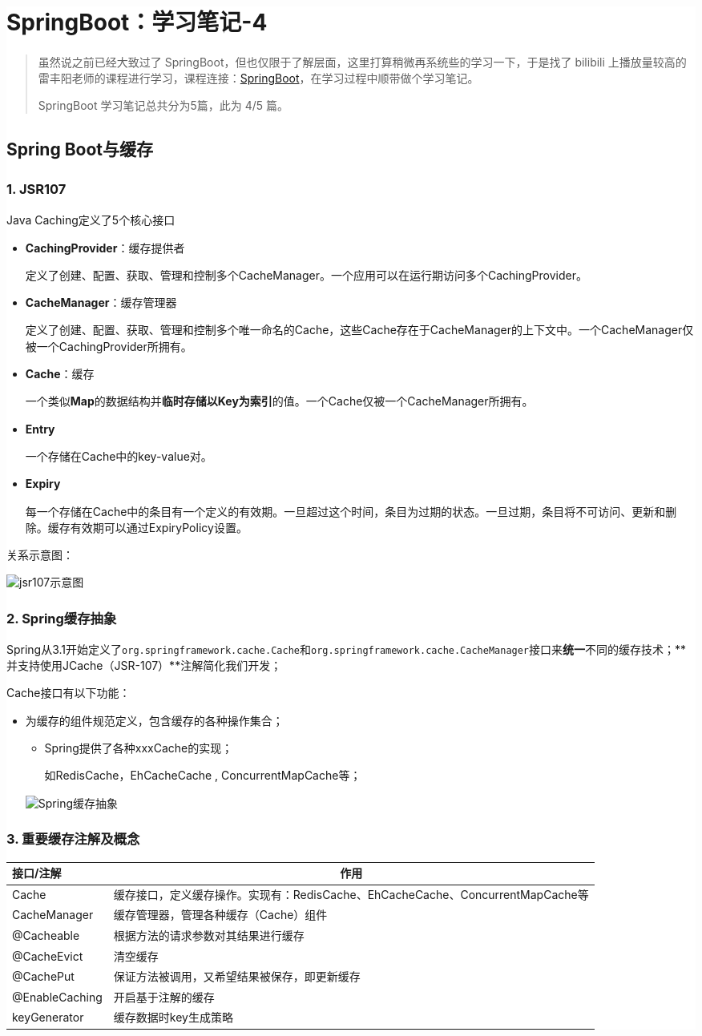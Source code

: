 # SpringBoot：学习笔记-4

> 虽然说之前已经大致过了 SpringBoot，但也仅限于了解层面，这里打算稍微再系统些的学习一下，于是找了 bilibili 上播放量较高的雷丰阳老师的课程进行学习，课程连接：[SpringBoot](https://www.bilibili.com/video/BV1Et411Y7tQ?from=search&seid=11084747628285566436)，在学习过程中顺带做个学习笔记。
>
> SpringBoot 学习笔记总共分为5篇，此为 4/5 篇。

## Spring Boot与缓存

### 1. JSR107

Java Caching定义了5个核心接口

* **CachingProvider**：缓存提供者

  定义了创建、配置、获取、管理和控制多个CacheManager。一个应用可以在运行期访问多个CachingProvider。

* **CacheManager**：缓存管理器

  定义了创建、配置、获取、管理和控制多个唯一命名的Cache，这些Cache存在于CacheManager的上下文中。一个CacheManager仅被一个CachingProvider所拥有。

* **Cache**：缓存

  一个类似**Map**的数据结构并**临时存储以Key为索引**的值。一个Cache仅被一个CacheManager所拥有。

* **Entry**

  一个存储在Cache中的key-value对。

* **Expiry**

  每一个存储在Cache中的条目有一个定义的有效期。一旦超过这个时间，条目为过期的状态。一旦过期，条目将不可访问、更新和删除。缓存有效期可以通过ExpiryPolicy设置。

关系示意图：

![jsr107示意图](https://xycnotes.oss-cn-hangzhou.aliyuncs.com/img/202206252314017.png)

  ### 2. Spring缓存抽象

Spring从3.1开始定义了`org.springframework.cache.Cache`和`org.springframework.cache.CacheManager`接口来**统一**不同的缓存技术；**并支持使用JCache（JSR-107）**注解简化我们开发；

Cache接口有以下功能：

* 为缓存的组件规范定义，包含缓存的各种操作集合；

  * Spring提供了各种xxxCache的实现；
    
    如RedisCache，EhCacheCache , ConcurrentMapCache等；

  ![Spring缓存抽象](https://xycnotes.oss-cn-hangzhou.aliyuncs.com/img/202206252314814.png)

### 3. 重要缓存注解及概念

| 接口/注解      | 作用                                                         |
| :------------- | ------------------------------------------------------------ |
| Cache          | 缓存接口，定义缓存操作。实现有：RedisCache、EhCacheCache、ConcurrentMapCache等 |
| CacheManager   | 缓存管理器，管理各种缓存（Cache）组件                        |
| @Cacheable     | 根据方法的请求参数对其结果进行缓存                           |
| @CacheEvict    | 清空缓存                                                     |
| @CachePut      | 保证方法被调用，又希望结果被保存，即更新缓存                 |
| @EnableCaching | 开启基于注解的缓存                                           |
| keyGenerator   | 缓存数据时key生成策略                                        |